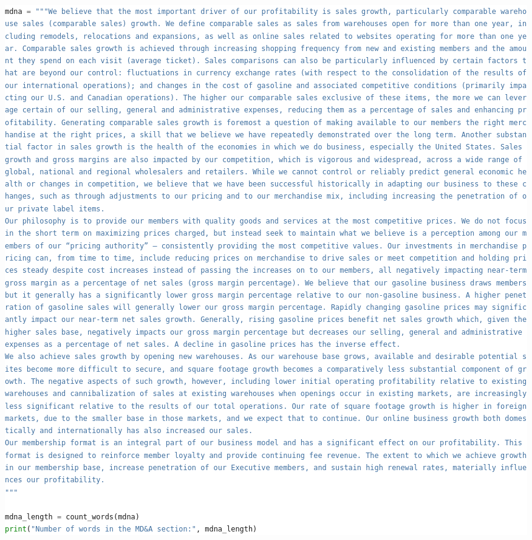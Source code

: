 ```python
mdna = """We believe that the most important driver of our profitability is sales growth, particularly comparable warehouse sales (comparable sales) growth. We define comparable sales as sales from warehouses open for more than one year, including remodels, relocations and expansions, as well as online sales related to websites operating for more than one year. Comparable sales growth is achieved through increasing shopping frequency from new and existing members and the amount they spend on each visit (average ticket). Sales comparisons can also be particularly influenced by certain factors that are beyond our control: fluctuations in currency exchange rates (with respect to the consolidation of the results of our international operations); and changes in the cost of gasoline and associated competitive conditions (primarily impacting our U.S. and Canadian operations). The higher our comparable sales exclusive of these items, the more we can leverage certain of our selling, general and administrative expenses, reducing them as a percentage of sales and enhancing profitability. Generating comparable sales growth is foremost a question of making available to our members the right merchandise at the right prices, a skill that we believe we have repeatedly demonstrated over the long term. Another substantial factor in sales growth is the health of the economies in which we do business, especially the United States. Sales growth and gross margins are also impacted by our competition, which is vigorous and widespread, across a wide range of global, national and regional wholesalers and retailers. While we cannot control or reliably predict general economic health or changes in competition, we believe that we have been successful historically in adapting our business to these changes, such as through adjustments to our pricing and to our merchandise mix, including increasing the penetration of our private label items.
Our philosophy is to provide our members with quality goods and services at the most competitive prices. We do not focus in the short term on maximizing prices charged, but instead seek to maintain what we believe is a perception among our members of our “pricing authority” – consistently providing the most competitive values. Our investments in merchandise pricing can, from time to time, include reducing prices on merchandise to drive sales or meet competition and holding prices steady despite cost increases instead of passing the increases on to our members, all negatively impacting near-term gross margin as a percentage of net sales (gross margin percentage). We believe that our gasoline business draws members but it generally has a significantly lower gross margin percentage relative to our non-gasoline business. A higher penetration of gasoline sales will generally lower our gross margin percentage. Rapidly changing gasoline prices may significantly impact our near-term net sales growth. Generally, rising gasoline prices benefit net sales growth which, given the higher sales base, negatively impacts our gross margin percentage but decreases our selling, general and administrative expenses as a percentage of net sales. A decline in gasoline prices has the inverse effect.
We also achieve sales growth by opening new warehouses. As our warehouse base grows, available and desirable potential sites become more difficult to secure, and square footage growth becomes a comparatively less substantial component of growth. The negative aspects of such growth, however, including lower initial operating profitability relative to existing warehouses and cannibalization of sales at existing warehouses when openings occur in existing markets, are increasingly less significant relative to the results of our total operations. Our rate of square footage growth is higher in foreign markets, due to the smaller base in those markets, and we expect that to continue. Our online business growth both domestically and internationally has also increased our sales.
Our membership format is an integral part of our business model and has a significant effect on our profitability. This format is designed to reinforce member loyalty and provide continuing fee revenue. The extent to which we achieve growth in our membership base, increase penetration of our Executive members, and sustain high renewal rates, materially influences our profitability.
"""

mdna_length = count_words(mdna)
print("Number of words in the MD&A section:", mdna_length)
```
